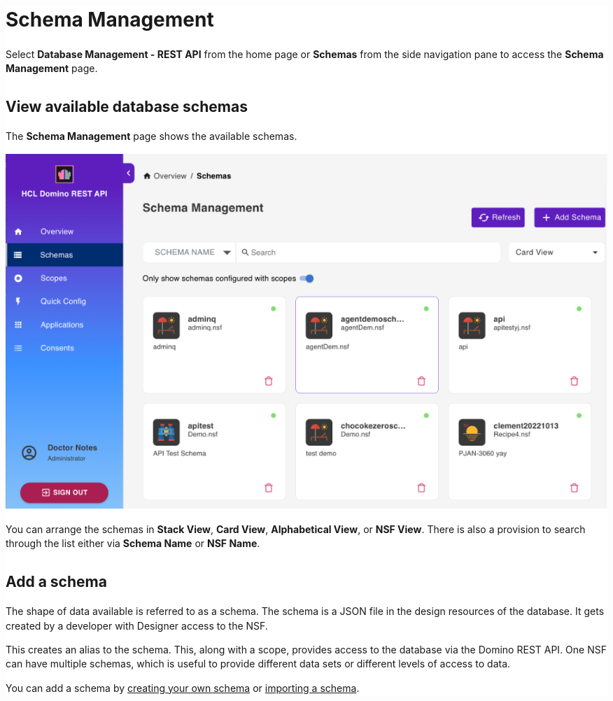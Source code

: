 # Schema Management

Select **Database Management - REST API** from the home page or **Schemas** from the side navigation pane to access the **Schema Management** page.

## View available database schemas

The **Schema Management** page shows the available schemas.

![List Database](../../assets/images/ListSchemas.PNG)

You can arrange the schemas in **Stack View**, **Card View**, **Alphabetical View**, or **NSF View**. There is also a provision to search through the list either via **Schema Name** or **NSF Name**.

## Add a schema

The shape of data available is referred to as a schema. The schema is a JSON file in the design resources of the database. It gets created by a developer with Designer access to the NSF.

This creates an alias to the schema. This, along with a scope, provides access to the database via the Domino REST API. One NSF can have multiple schemas, which is useful to provide different data sets or different levels of access to data.

You can add a schema by [creating your own schema](#create-a-schema) or [importing a schema](#import-a-schema).
